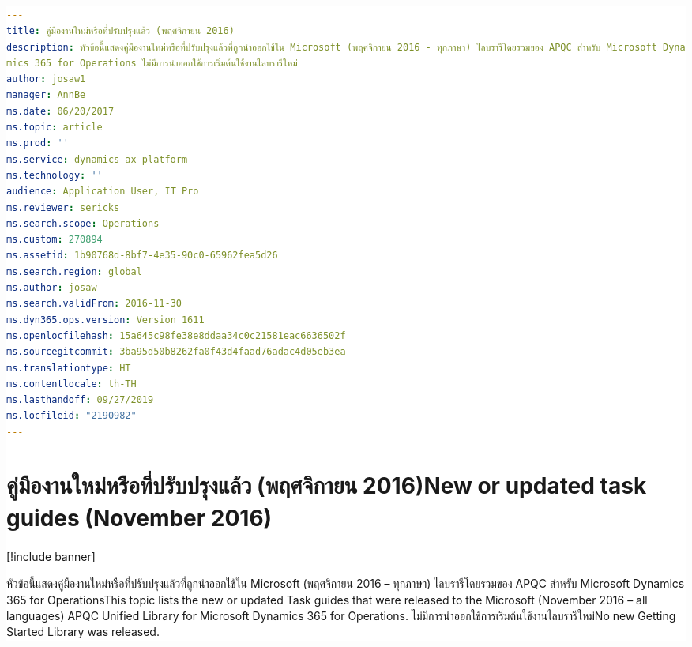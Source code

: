 ```yaml
---
title: คู่มืองานใหม่หรือที่ปรับปรุงแล้ว (พฤศจิกายน 2016)
description: หัวข้อนี้แสดงคู่มืองานใหม่หรือที่ปรับปรุงแล้วที่ถูกนำออกใช้ใน Microsoft (พฤศจิกายน 2016 - ทุกภาษา) ไลบรารีโดยรวมของ APQC สำหรับ Microsoft Dynamics 365 for Operations ไม่มีการนำออกใช้การเริ่มต้นใช้งานไลบรารีใหม่
author: josaw1
manager: AnnBe
ms.date: 06/20/2017
ms.topic: article
ms.prod: ''
ms.service: dynamics-ax-platform
ms.technology: ''
audience: Application User, IT Pro
ms.reviewer: sericks
ms.search.scope: Operations
ms.custom: 270894
ms.assetid: 1b90768d-8bf7-4e35-90c0-65962fea5d26
ms.search.region: global
ms.author: josaw
ms.search.validFrom: 2016-11-30
ms.dyn365.ops.version: Version 1611
ms.openlocfilehash: 15a645c98fe38e8ddaa34c0c21581eac6636502f
ms.sourcegitcommit: 3ba95d50b8262fa0f43d4faad76adac4d05eb3ea
ms.translationtype: HT
ms.contentlocale: th-TH
ms.lasthandoff: 09/27/2019
ms.locfileid: "2190982"
---
```

# <a name="new-or-updated-task-guides-november-2016"></a><span data-ttu-id="128b5-104">คู่มืองานใหม่หรือที่ปรับปรุงแล้ว (พฤศจิกายน 2016)</span><span class="sxs-lookup"><span data-stu-id="128b5-104">New or updated task guides (November 2016)</span></span>

[!include [banner](../includes/banner.md)]

<span data-ttu-id="128b5-105">หัวข้อนี้แสดงคู่มืองานใหม่หรือที่ปรับปรุงแล้วที่ถูกนำออกใช้ใน Microsoft (พฤศจิกายน 2016 – ทุกภาษา) ไลบรารีโดยรวมของ APQC สำหรับ Microsoft Dynamics 365 for Operations</span><span class="sxs-lookup"><span data-stu-id="128b5-105">This topic lists the new or updated Task guides that were released to the Microsoft (November 2016 – all languages) APQC Unified Library for Microsoft Dynamics 365 for Operations.</span></span> <span data-ttu-id="128b5-106">ไม่มีการนำออกใช้การเริ่มต้นใช้งานไลบรารีใหม่</span><span class="sxs-lookup"><span data-stu-id="128b5-106">No new Getting Started Library was released.</span></span>
